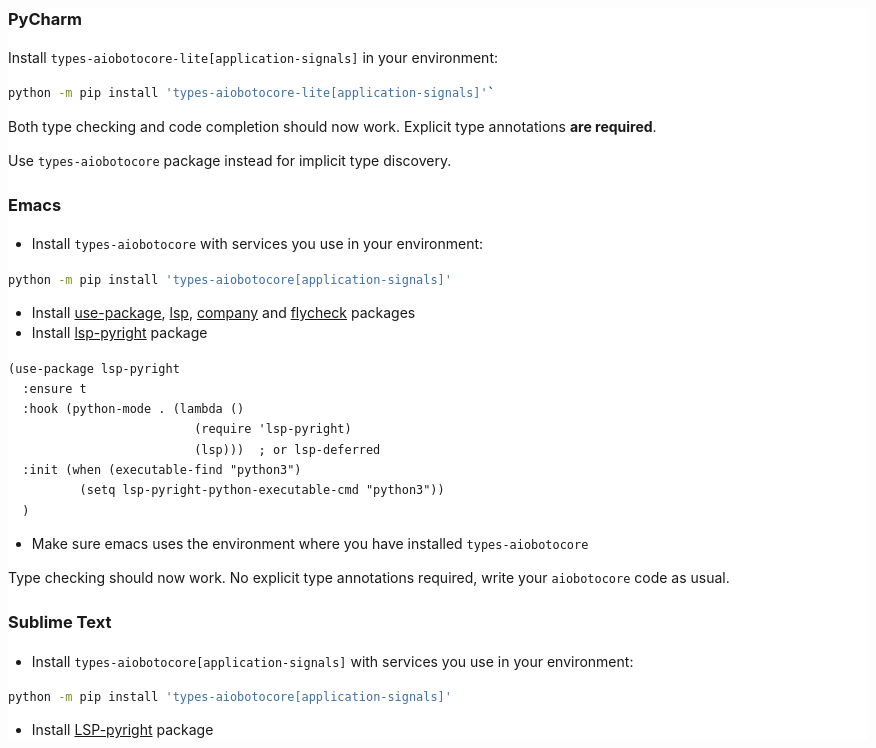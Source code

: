 ### PyCharm

Install `types-aiobotocore-lite[application-signals]` in your environment:

```bash
python -m pip install 'types-aiobotocore-lite[application-signals]'`
```

Both type checking and code completion should now work. Explicit type
annotations **are required**.

Use `types-aiobotocore` package instead for implicit type discovery.

<a id="emacs"></a>

### Emacs

- Install `types-aiobotocore` with services you use in your environment:

```bash
python -m pip install 'types-aiobotocore[application-signals]'
```

- Install [use-package](https://github.com/jwiegley/use-package),
  [lsp](https://github.com/emacs-lsp/lsp-mode/),
  [company](https://github.com/company-mode/company-mode) and
  [flycheck](https://github.com/flycheck/flycheck) packages
- Install [lsp-pyright](https://github.com/emacs-lsp/lsp-pyright) package

```elisp
(use-package lsp-pyright
  :ensure t
  :hook (python-mode . (lambda ()
                          (require 'lsp-pyright)
                          (lsp)))  ; or lsp-deferred
  :init (when (executable-find "python3")
          (setq lsp-pyright-python-executable-cmd "python3"))
  )
```

- Make sure emacs uses the environment where you have installed
  `types-aiobotocore`

Type checking should now work. No explicit type annotations required, write
your `aiobotocore` code as usual.

<a id="sublime-text"></a>

### Sublime Text

- Install `types-aiobotocore[application-signals]` with services you use in
  your environment:

```bash
python -m pip install 'types-aiobotocore[application-signals]'
```

- Install [LSP-pyright](https://github.com/sublimelsp/LSP-pyright) package

